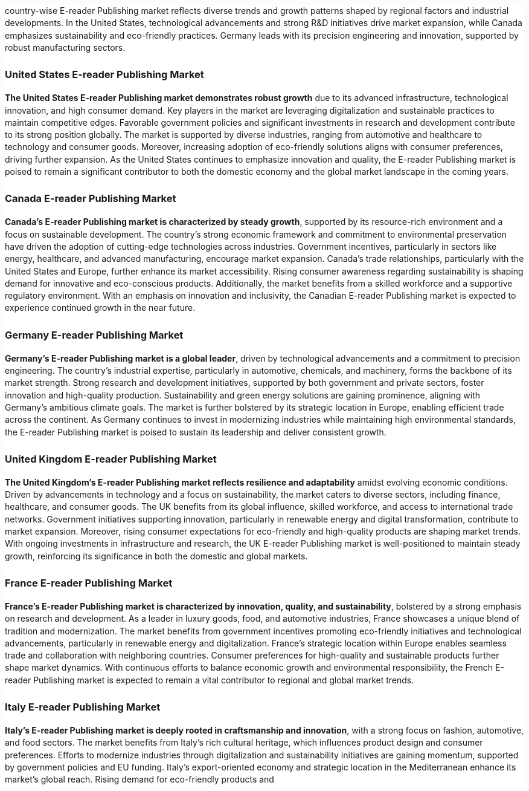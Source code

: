 country-wise E-reader Publishing market reflects diverse trends and growth patterns shaped by regional factors and industrial developments. In the United States, technological advancements and strong R&amp;D initiatives drive market expansion, while Canada emphasizes sustainability and eco-friendly practices. Germany leads with its precision engineering and innovation, supported by robust manufacturing sectors.</span></em></p></blockquote><h3><strong>United States E-reader Publishing Market</strong></h3><p><strong>The United States E-reader Publishing market demonstrates robust growth</strong> due to its advanced infrastructure, technological innovation, and high consumer demand. Key players in the market are leveraging digitalization and sustainable practices to maintain competitive edges. Favorable government policies and significant investments in research and development contribute to its strong position globally. The market is supported by diverse industries, ranging from automotive and healthcare to technology and consumer goods. Moreover, increasing adoption of eco-friendly solutions aligns with consumer preferences, driving further expansion. As the United States continues to emphasize innovation and quality, the E-reader Publishing market is poised to remain a significant contributor to both the domestic economy and the global market landscape in the coming years.</p><h3><strong>Canada E-reader Publishing Market</strong></h3><p><strong>Canada&rsquo;s E-reader Publishing market is characterized by steady growth</strong>, supported by its resource-rich environment and a focus on sustainable development. The country&rsquo;s strong economic framework and commitment to environmental preservation have driven the adoption of cutting-edge technologies across industries. Government incentives, particularly in sectors like energy, healthcare, and advanced manufacturing, encourage market expansion. Canada&rsquo;s trade relationships, particularly with the United States and Europe, further enhance its market accessibility. Rising consumer awareness regarding sustainability is shaping demand for innovative and eco-conscious products. Additionally, the market benefits from a skilled workforce and a supportive regulatory environment. With an emphasis on innovation and inclusivity, the Canadian E-reader Publishing market is expected to experience continued growth in the near future.</p><h3><strong>Germany E-reader Publishing Market</strong></h3><p><strong>Germany&rsquo;s E-reader Publishing market is a global leader</strong>, driven by technological advancements and a commitment to precision engineering. The country&rsquo;s industrial expertise, particularly in automotive, chemicals, and machinery, forms the backbone of its market strength. Strong research and development initiatives, supported by both government and private sectors, foster innovation and high-quality production. Sustainability and green energy solutions are gaining prominence, aligning with Germany&rsquo;s ambitious climate goals. The market is further bolstered by its strategic location in Europe, enabling efficient trade across the continent. As Germany continues to invest in modernizing industries while maintaining high environmental standards, the E-reader Publishing market is poised to sustain its leadership and deliver consistent growth.</p><h3><strong>United Kingdom E-reader Publishing Market</strong></h3><p><strong>The United Kingdom&rsquo;s E-reader Publishing market reflects resilience and adaptability</strong> amidst evolving economic conditions. Driven by advancements in technology and a focus on sustainability, the market caters to diverse sectors, including finance, healthcare, and consumer goods. The UK benefits from its global influence, skilled workforce, and access to international trade networks. Government initiatives supporting innovation, particularly in renewable energy and digital transformation, contribute to market expansion. Moreover, rising consumer expectations for eco-friendly and high-quality products are shaping market trends. With ongoing investments in infrastructure and research, the UK E-reader Publishing market is well-positioned to maintain steady growth, reinforcing its significance in both the domestic and global markets.</p><h3><strong>France E-reader Publishing Market</strong></h3><p><strong>France&rsquo;s E-reader Publishing market is characterized by innovation, quality, and sustainability</strong>, bolstered by a strong emphasis on research and development. As a leader in luxury goods, food, and automotive industries, France showcases a unique blend of tradition and modernization. The market benefits from government incentives promoting eco-friendly initiatives and technological advancements, particularly in renewable energy and digitalization. France&rsquo;s strategic location within Europe enables seamless trade and collaboration with neighboring countries. Consumer preferences for high-quality and sustainable products further shape market dynamics. With continuous efforts to balance economic growth and environmental responsibility, the French E-reader Publishing market is expected to remain a vital contributor to regional and global market trends.</p><h3><strong>Italy E-reader Publishing Market</strong></h3><p><strong>Italy&rsquo;s E-reader Publishing market is deeply rooted in craftsmanship and innovation</strong>, with a strong focus on fashion, automotive, and food sectors. The market benefits from Italy&rsquo;s rich cultural heritage, which influences product design and consumer preferences. Efforts to modernize industries through digitalization and sustainability initiatives are gaining momentum, supported by government policies and EU funding. Italy&rsquo;s export-oriented economy and strategic location in the Mediterranean enhance its market&rsquo;s global reach. Rising demand for eco-friendly products and